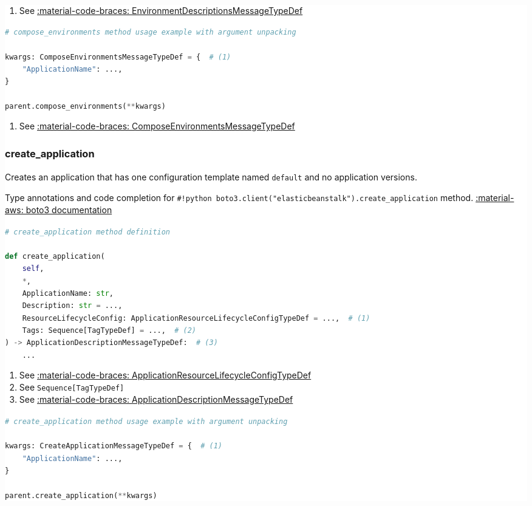 1. See [:material-code-braces: EnvironmentDescriptionsMessageTypeDef](./type_defs.md#environmentdescriptionsmessagetypedef)


```python
# compose_environments method usage example with argument unpacking

kwargs: ComposeEnvironmentsMessageTypeDef = {  # (1)
    "ApplicationName": ...,
}

parent.compose_environments(**kwargs)
```

1. See [:material-code-braces: ComposeEnvironmentsMessageTypeDef](./type_defs.md#composeenvironmentsmessagetypedef)

### create\_application

Creates an application that has one configuration template named
<code>default</code> and no application versions.

Type annotations and code completion for `#!python boto3.client("elasticbeanstalk").create_application` method.
[:material-aws: boto3 documentation](https://boto3.amazonaws.com/v1/documentation/api/latest/reference/services/elasticbeanstalk/client/create_application.html)

```python
# create_application method definition

def create_application(
    self,
    *,
    ApplicationName: str,
    Description: str = ...,
    ResourceLifecycleConfig: ApplicationResourceLifecycleConfigTypeDef = ...,  # (1)
    Tags: Sequence[TagTypeDef] = ...,  # (2)
) -> ApplicationDescriptionMessageTypeDef:  # (3)
    ...
```

1. See [:material-code-braces: ApplicationResourceLifecycleConfigTypeDef](./type_defs.md#applicationresourcelifecycleconfigtypedef)
2. See `Sequence[TagTypeDef]`
3. See [:material-code-braces: ApplicationDescriptionMessageTypeDef](./type_defs.md#applicationdescriptionmessagetypedef)


```python
# create_application method usage example with argument unpacking

kwargs: CreateApplicationMessageTypeDef = {  # (1)
    "ApplicationName": ...,
}

parent.create_application(**kwargs)
```
